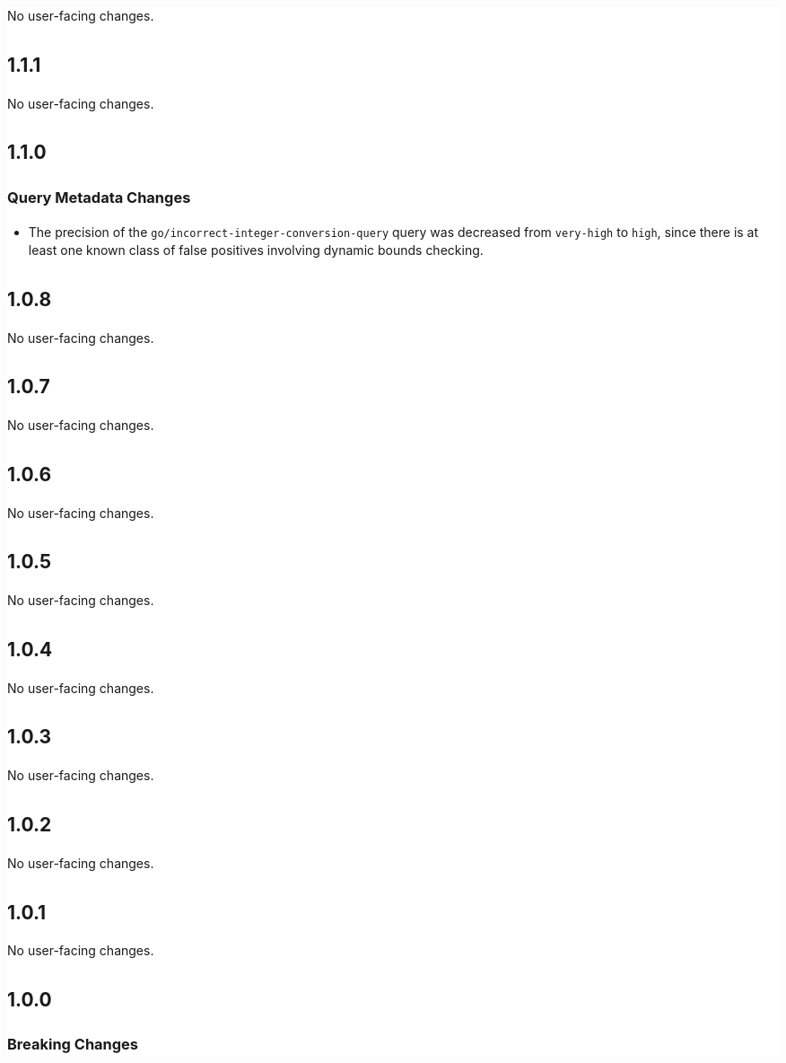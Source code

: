 No user-facing changes.

## 1.1.1

No user-facing changes.

## 1.1.0

### Query Metadata Changes

* The precision of the `go/incorrect-integer-conversion-query` query was decreased from `very-high` to `high`, since there is at least one known class of false positives involving dynamic bounds checking.

## 1.0.8

No user-facing changes.

## 1.0.7

No user-facing changes.

## 1.0.6

No user-facing changes.

## 1.0.5

No user-facing changes.

## 1.0.4

No user-facing changes.

## 1.0.3

No user-facing changes.

## 1.0.2

No user-facing changes.

## 1.0.1

No user-facing changes.

## 1.0.0

### Breaking Changes
